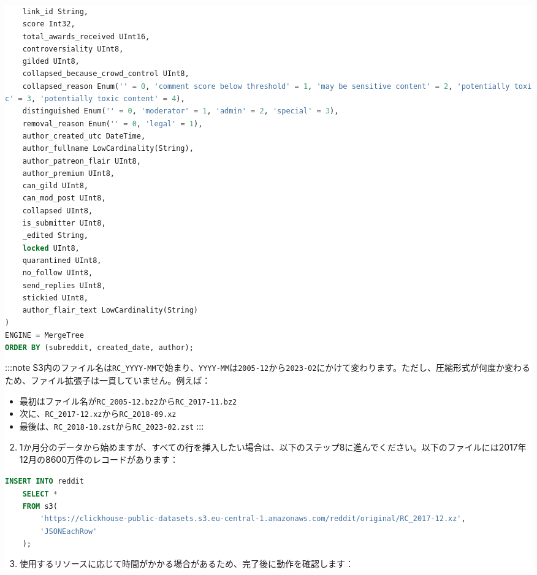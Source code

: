 ```sql
    link_id String,
    score Int32,
    total_awards_received UInt16,
    controversiality UInt8,
    gilded UInt8,
    collapsed_because_crowd_control UInt8,
    collapsed_reason Enum('' = 0, 'comment score below threshold' = 1, 'may be sensitive content' = 2, 'potentially toxic' = 3, 'potentially toxic content' = 4),
    distinguished Enum('' = 0, 'moderator' = 1, 'admin' = 2, 'special' = 3),
    removal_reason Enum('' = 0, 'legal' = 1),
    author_created_utc DateTime,
    author_fullname LowCardinality(String),
    author_patreon_flair UInt8,
    author_premium UInt8,
    can_gild UInt8,
    can_mod_post UInt8,
    collapsed UInt8,
    is_submitter UInt8,
    _edited String,
    locked UInt8,
    quarantined UInt8,
    no_follow UInt8,
    send_replies UInt8,
    stickied UInt8,
    author_flair_text LowCardinality(String)
)
ENGINE = MergeTree
ORDER BY (subreddit, created_date, author);
```

:::note
S3内のファイル名は`RC_YYYY-MM`で始まり、`YYYY-MM`は`2005-12`から`2023-02`にかけて変わります。ただし、圧縮形式が何度か変わるため、ファイル拡張子は一貫していません。例えば：

- 最初はファイル名が`RC_2005-12.bz2`から`RC_2017-11.bz2`
- 次に、`RC_2017-12.xz`から`RC_2018-09.xz`
- 最後は、`RC_2018-10.zst`から`RC_2023-02.zst`
:::

2. 1か月分のデータから始めますが、すべての行を挿入したい場合は、以下のステップ8に進んでください。以下のファイルには2017年12月の8600万件のレコードがあります：

```sql
INSERT INTO reddit
    SELECT *
    FROM s3(
        'https://clickhouse-public-datasets.s3.eu-central-1.amazonaws.com/reddit/original/RC_2017-12.xz',
        'JSONEachRow'
    );

```

3. 使用するリソースに応じて時間がかかる場合があるため、完了後に動作を確認します：
